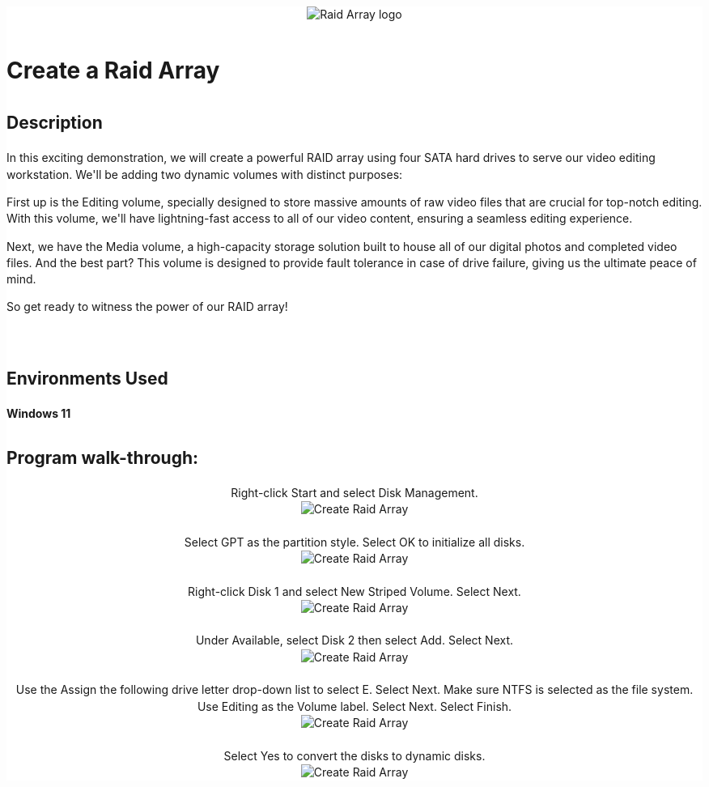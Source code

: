 <p align="center">
 <img src="https://i.imgur.com/aSvvHBC.jpg" height="70%" width="70%" alt="Raid Array logo"/>
</p>

<h1>Create a Raid Array</h1>


<h2>Description</h2>
In this exciting demonstration, we will create a powerful RAID array using four  SATA hard drives to serve our video editing workstation. We'll be adding two dynamic volumes with distinct purposes:

First up is the Editing volume, specially designed to store massive amounts of raw video files that are crucial for top-notch editing. With this volume, we'll have lightning-fast access to all of our video content, ensuring a seamless editing experience.

Next, we have the Media volume, a high-capacity storage solution built to house all of our digital photos and completed video files. And the best part? This volume is designed to provide fault tolerance in case of drive failure, giving us the ultimate peace of mind.

So get ready to witness the power of our RAID array!

<br />

<h2>Environments Used </h2>

 <b>Windows 11</b> 

<h2>Program walk-through:</h2>

<p align="center">
Right-click Start and select Disk Management.
<br/>
<img src="https://i.imgur.com/aTa9FVR.png" height="70%" width="70%" alt="Create Raid Array"/>
<br />
<br />
Select GPT as the partition style.
Select OK to initialize all disks.
<br/>
<img src="https://i.imgur.com/OcMGkdW.png" height="70%" width="70%" alt="Create Raid Array"/>
<br />
<br />
Right-click Disk 1 and select New Striped Volume.
Select Next.
 <br/>
<img src="https://i.imgur.com/2eQuXo3.png" height="70%" width="70%" alt="Create Raid Array"/>
<br />
<br />
Under Available, select Disk 2 then select Add. Select Next.
 <br/>
<img src="https://i.imgur.com/QTzQw3i.png" height="70%" width="70%" alt="Create Raid Array"/>
<br />
<br />
Use the Assign the following drive letter drop-down list to select E.
Select Next.
Make sure NTFS is selected as the file system.
Use Editing as the Volume label.
Select Next.
Select Finish.
 <br/>
<img src="https://i.imgur.com/bSLAXfj.png" height="70%" width="70%" alt="Create Raid Array"/>
<br />
<br />
Select Yes to convert the disks to dynamic disks. <br/>
<img src="https://i.imgur.com/WXsNO5v.png" height="70%" width="70%" alt="Create Raid Array"/>